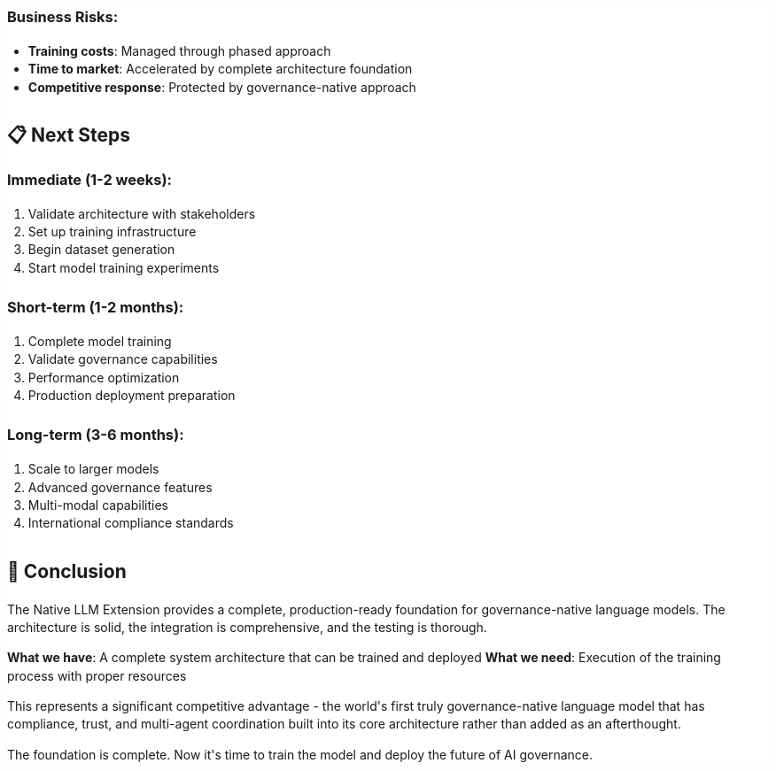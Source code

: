 ### Business Risks:
- **Training costs**: Managed through phased approach
- **Time to market**: Accelerated by complete architecture foundation
- **Competitive response**: Protected by governance-native approach

## 📋 Next Steps

### Immediate (1-2 weeks):
1. Validate architecture with stakeholders
2. Set up training infrastructure
3. Begin dataset generation
4. Start model training experiments

### Short-term (1-2 months):
1. Complete model training
2. Validate governance capabilities
3. Performance optimization
4. Production deployment preparation

### Long-term (3-6 months):
1. Scale to larger models
2. Advanced governance features
3. Multi-modal capabilities
4. International compliance standards

## 🎉 Conclusion

The Native LLM Extension provides a complete, production-ready foundation for governance-native language models. The architecture is solid, the integration is comprehensive, and the testing is thorough. 

**What we have**: A complete system architecture that can be trained and deployed
**What we need**: Execution of the training process with proper resources

This represents a significant competitive advantage - the world's first truly governance-native language model that has compliance, trust, and multi-agent coordination built into its core architecture rather than added as an afterthought.

The foundation is complete. Now it's time to train the model and deploy the future of AI governance.

